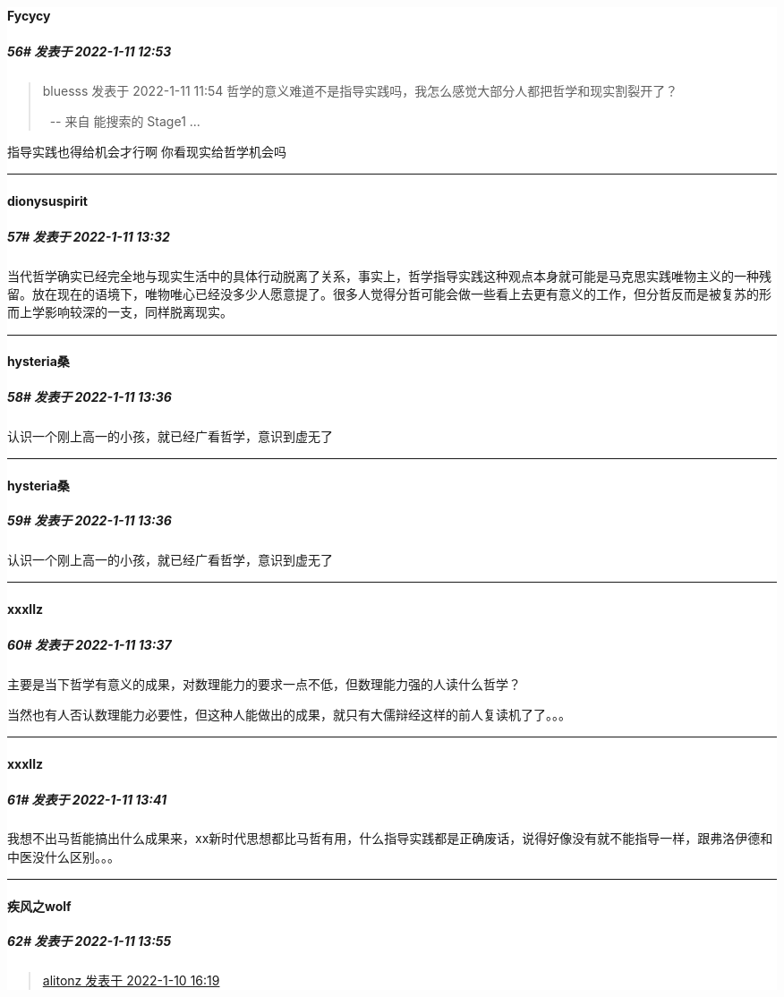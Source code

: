 ####  Fycycy  
##### 56#       发表于 2022-1-11 12:53

<blockquote>bluesss 发表于 2022-1-11 11:54
哲学的意义难道不是指导实践吗，我怎么感觉大部分人都把哲学和现实割裂开了？

  -- 来自 能搜索的 Stage1 ...</blockquote>
指导实践也得给机会才行啊 你看现实给哲学机会吗

*****

####  dionysuspirit  
##### 57#       发表于 2022-1-11 13:32

当代哲学确实已经完全地与现实生活中的具体行动脱离了关系，事实上，哲学指导实践这种观点本身就可能是马克思实践唯物主义的一种残留。放在现在的语境下，唯物唯心已经没多少人愿意提了。很多人觉得分哲可能会做一些看上去更有意义的工作，但分哲反而是被复苏的形而上学影响较深的一支，同样脱离现实。

*****

####  hysteria桑  
##### 58#       发表于 2022-1-11 13:36

认识一个刚上高一的小孩，就已经广看哲学，意识到虚无了

*****

####  hysteria桑  
##### 59#       发表于 2022-1-11 13:36

认识一个刚上高一的小孩，就已经广看哲学，意识到虚无了

*****

####  xxxllz  
##### 60#       发表于 2022-1-11 13:37

主要是当下哲学有意义的成果，对数理能力的要求一点不低，但数理能力强的人读什么哲学？

当然也有人否认数理能力必要性，但这种人能做出的成果，就只有大儒辩经这样的前人复读机了了。。。



*****

####  xxxllz  
##### 61#       发表于 2022-1-11 13:41

我想不出马哲能搞出什么成果来，xx新时代思想都比马哲有用，什么指导实践都是正确废话，说得好像没有就不能指导一样，跟弗洛伊德和中医没什么区别。。。

*****

####  疾风之wolf  
##### 62#       发表于 2022-1-11 13:55

<blockquote><a href="httphttps://bbs.saraba1st.com/2b/forum.php?mod=redirect&amp;goto=findpost&amp;pid=54235430&amp;ptid=2046673" target="_blank">alitonz 发表于 2022-1-10 16:19</a>

